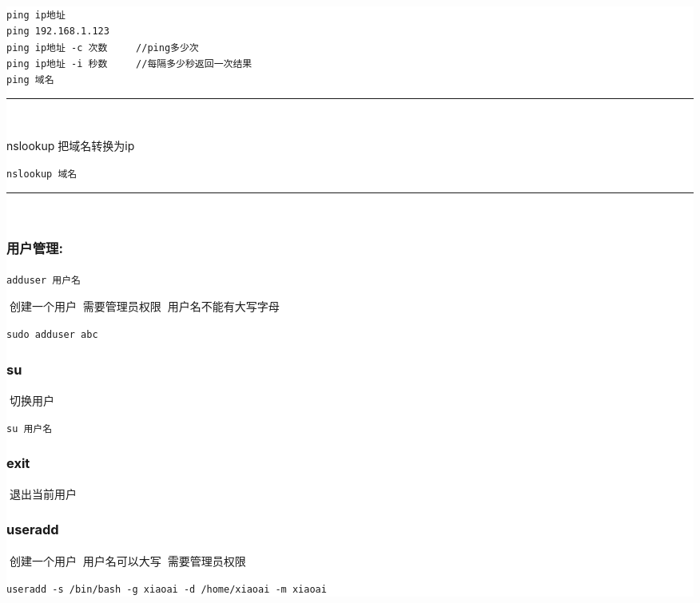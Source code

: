 ```
ping ip地址
ping 192.168.1.123
ping ip地址 -c 次数		//ping多少次
ping ip地址 -i 秒数		//每隔多少秒返回一次结果
ping 域名
```



<hr><br>

nslookup 把域名转换为ip
	

```
nslookup 域名
```



<hr><br>	

### 用户管理:

```
adduser 用户名
```

​	创建一个用户
​	需要管理员权限
​	用户名不能有大写字母

```
sudo adduser abc
```

### su

​	切换用户

```
su 用户名
```

### exit 

​	退出当前用户



### useradd

​	创建一个用户
​	用户名可以大写
​	需要管理员权限

```
useradd -s /bin/bash -g xiaoai -d /home/xiaoai -m xiaoai
```

